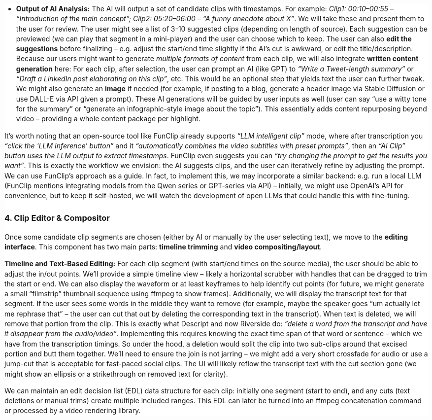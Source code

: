 * **Output of AI Analysis:** The AI will output a set of candidate clips with timestamps. For example: *Clip1: 00:10–00:55 – “Introduction of the main concept”; Clip2: 05:20–06:00 – “A funny anecdote about X”*. We will take these and present them to the user for review. The user might see a list of 3-10 suggested clips (depending on length of source). Each suggestion can be previewed (we can play that segment in a mini-player) and the user can choose which to keep. The user can also **edit the suggestions** before finalizing – e.g. adjust the start/end time slightly if the AI’s cut is awkward, or edit the title/description. Because our users might want to generate *multiple formats of content* from each clip, we will also integrate **written content generation** here: For each clip, after selection, the user can prompt an AI (like GPT) to *“Write a Tweet-length summary”* or *“Draft a LinkedIn post elaborating on this clip”*, etc. This would be an optional step that yields text the user can further tweak. We might also generate an **image** if needed (for example, if posting to a blog, generate a header image via Stable Diffusion or use DALL-E via API given a prompt). These AI generations will be guided by user inputs as well (user can say “use a witty tone for the summary” or “generate an infographic-style image about the topic”). This essentially adds content repurposing beyond video – providing a whole content package per highlight.

It’s worth noting that an open-source tool like FunClip already supports *“LLM intelligent clip”* mode, where after transcription you *“click the 'LLM Inference' button”* and it *“automatically combines the video subtitles with preset prompts”*, then an *“AI Clip” button uses the LLM output to extract timestamps*. FunClip even suggests you can *“try changing the prompt to get the results you want”*. This is exactly the workflow we envision: the AI suggests clips, and the user can iteratively refine by adjusting the prompt. We can use FunClip’s approach as a guide. In fact, to implement this, we may incorporate a similar backend: e.g. run a local LLM (FunClip mentions integrating models from the Qwen series or GPT-series via API) – initially, we might use OpenAI’s API for convenience, but to keep it self-hosted, we will watch the development of open LLMs that could handle this with fine-tuning.

### 4. **Clip Editor & Compositor**

Once some candidate clip segments are chosen (either by AI or manually by the user selecting text), we move to the **editing interface**. This component has two main parts: **timeline trimming** and **video compositing/layout**.

**Timeline and Text-Based Editing:** For each clip segment (with start/end times on the source media), the user should be able to adjust the in/out points. We’ll provide a simple timeline view – likely a horizontal scrubber with handles that can be dragged to trim the start or end. We can also display the waveform or at least keyframes to help identify cut points (for future, we might generate a small “filmstrip” thumbnail sequence using ffmpeg to show frames). Additionally, we will display the transcript text for that segment. If the user sees some words in the middle they want to remove (for example, maybe the speaker goes “um actually let me rephrase that” – the user can cut that out by deleting the corresponding text in the transcript). When text is deleted, we will remove that portion from the clip. This is exactly what Descript and now Riverside do: *“delete a word from the transcript and have it disappear from the audio/video”*. Implementing this requires knowing the exact time span of that word or sentence – which we have from the transcription timings. So under the hood, a deletion would split the clip into two sub-clips around that excised portion and butt them together. We’ll need to ensure the join is not jarring – we might add a very short crossfade for audio or use a jump-cut that is acceptable for fast-paced social clips. The UI will likely reflow the transcript text with the cut section gone (we might show an ellipsis or a strikethrough on removed text for clarity).

We can maintain an edit decision list (EDL) data structure for each clip: initially one segment (start to end), and any cuts (text deletions or manual trims) create multiple included ranges. This EDL can later be turned into an ffmpeg concatenation command or processed by a video rendering library.
